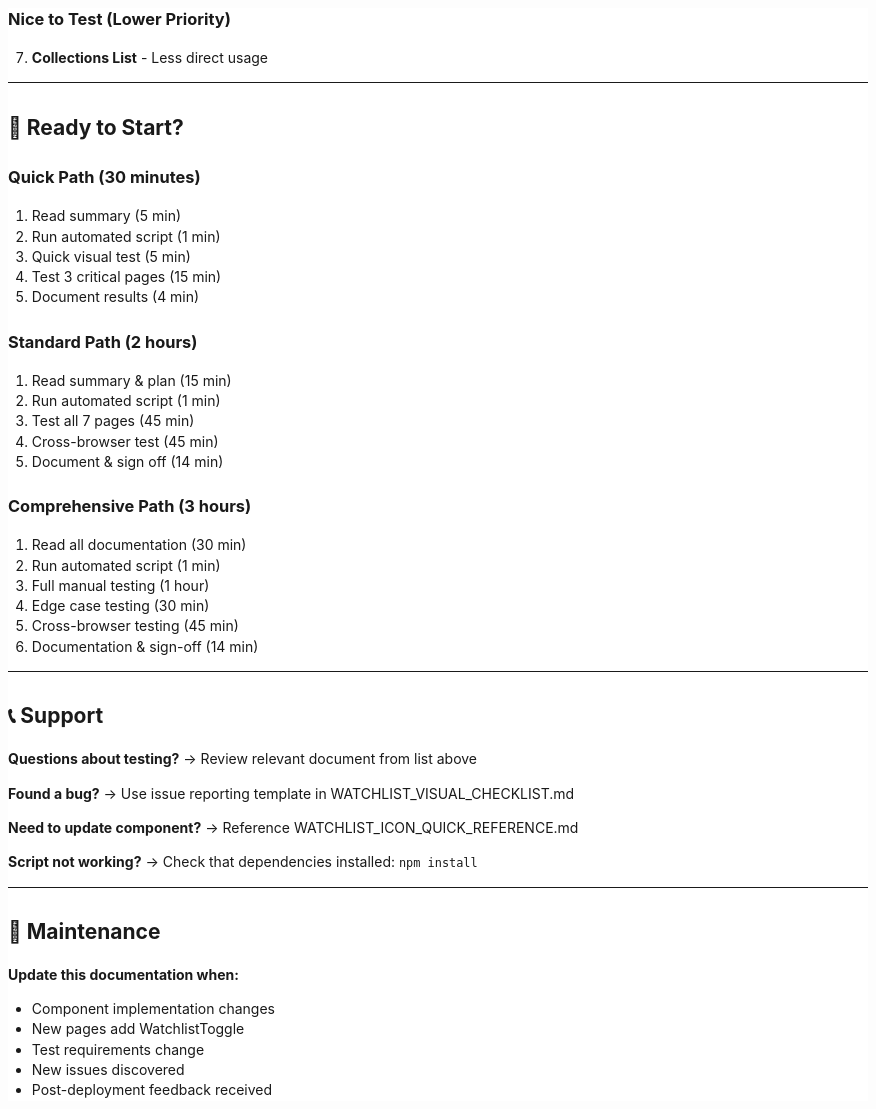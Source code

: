 ### Nice to Test (Lower Priority)
7. **Collections List** - Less direct usage

---

## 🚀 Ready to Start?

### Quick Path (30 minutes)
1. Read summary (5 min)
2. Run automated script (1 min)
3. Quick visual test (5 min)
4. Test 3 critical pages (15 min)
5. Document results (4 min)

### Standard Path (2 hours)
1. Read summary & plan (15 min)
2. Run automated script (1 min)
3. Test all 7 pages (45 min)
4. Cross-browser test (45 min)
5. Document & sign off (14 min)

### Comprehensive Path (3 hours)
1. Read all documentation (30 min)
2. Run automated script (1 min)
3. Full manual testing (1 hour)
4. Edge case testing (30 min)
5. Cross-browser testing (45 min)
6. Documentation & sign-off (14 min)

---

## 📞 Support

**Questions about testing?**
→ Review relevant document from list above

**Found a bug?**
→ Use issue reporting template in WATCHLIST_VISUAL_CHECKLIST.md

**Need to update component?**
→ Reference WATCHLIST_ICON_QUICK_REFERENCE.md

**Script not working?**
→ Check that dependencies installed: `npm install`

---

## 📅 Maintenance

**Update this documentation when:**
- Component implementation changes
- New pages add WatchlistToggle
- Test requirements change
- New issues discovered
- Post-deployment feedback received
